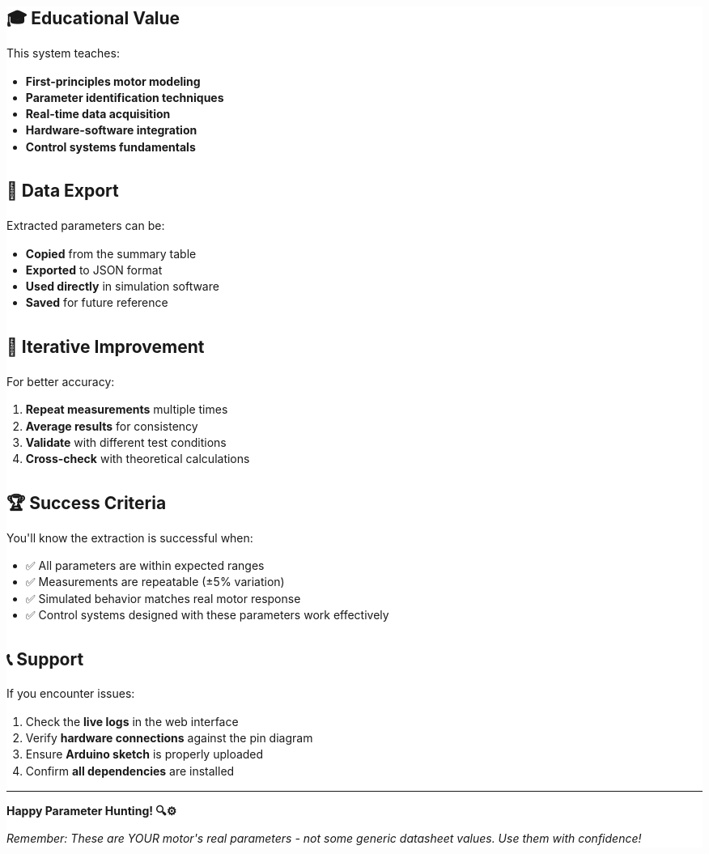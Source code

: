 ## 🎓 Educational Value

This system teaches:
- **First-principles motor modeling**
- **Parameter identification techniques** 
- **Real-time data acquisition**
- **Hardware-software integration**
- **Control systems fundamentals**

## 📝 Data Export

Extracted parameters can be:
- **Copied** from the summary table
- **Exported** to JSON format
- **Used directly** in simulation software
- **Saved** for future reference

## 🔄 Iterative Improvement

For better accuracy:
1. **Repeat measurements** multiple times
2. **Average results** for consistency
3. **Validate** with different test conditions
4. **Cross-check** with theoretical calculations

## 🏆 Success Criteria

You'll know the extraction is successful when:
- ✅ All parameters are within expected ranges
- ✅ Measurements are repeatable (±5% variation)
- ✅ Simulated behavior matches real motor response
- ✅ Control systems designed with these parameters work effectively

## 📞 Support

If you encounter issues:
1. Check the **live logs** in the web interface
2. Verify **hardware connections** against the pin diagram
3. Ensure **Arduino sketch** is properly uploaded
4. Confirm **all dependencies** are installed

---

**Happy Parameter Hunting! 🔍⚙️**

*Remember: These are YOUR motor's real parameters - not some generic datasheet values. Use them with confidence!*

